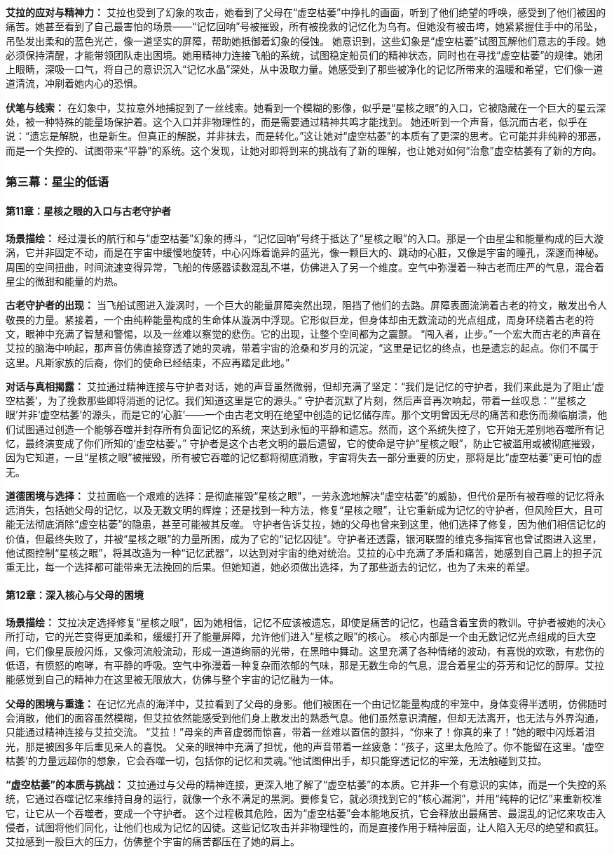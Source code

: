 **艾拉的应对与精神力：**
艾拉也受到了幻象的攻击，她看到了父母在“虚空枯萎”中挣扎的画面，听到了他们绝望的呼唤，感受到了他们被困的痛苦。她甚至看到了自己最害怕的场景——“记忆回响”号被摧毁，所有被挽救的记忆化为乌有。但她没有被击垮，她紧紧握住手中的吊坠，吊坠发出柔和的蓝色光芒，像一道坚实的屏障，帮助她抵御着幻象的侵蚀。
她意识到，这些幻象是“虚空枯萎”试图瓦解他们意志的手段。她必须保持清醒，才能带领团队走出困境。她用精神力连接飞船的系统，试图稳定船员们的精神状态，同时也在寻找“虚空枯萎”的规律。她闭上眼睛，深吸一口气，将自己的意识沉入“记忆水晶”深处，从中汲取力量。她感受到了那些被净化的记忆所带来的温暖和希望，它们像一道道清流，冲刷着她内心的恐惧。

**伏笔与线索：**
在幻象中，艾拉意外地捕捉到了一丝线索。她看到一个模糊的影像，似乎是“星核之眼”的入口，它被隐藏在一个巨大的星云深处，被一种特殊的能量场保护着。这个入口并非物理性的，而是需要通过精神共鸣才能找到。
她还听到一个声音，低沉而古老，似乎在说：“遗忘是解脱，也是新生。但真正的解脱，并非抹去，而是转化。”这让她对“虚空枯萎”的本质有了更深的思考。它可能并非纯粹的邪恶，而是一个失控的、试图带来“平静”的系统。这个发现，让她对即将到来的挑战有了新的理解，也让她对如何“治愈”虚空枯萎有了新的方向。

### 第三幕：星尘的低语

#### 第11章：星核之眼的入口与古老守护者

**场景描绘：**
经过漫长的航行和与“虚空枯萎”幻象的搏斗，“记忆回响”号终于抵达了“星核之眼”的入口。那是一个由星尘和能量构成的巨大漩涡，它并非固定不动，而是在宇宙中缓慢地旋转，中心闪烁着诡异的蓝光，像一颗巨大的、跳动的心脏，又像是宇宙的瞳孔，深邃而神秘。周围的空间扭曲，时间流速变得异常，飞船的传感器读数混乱不堪，仿佛进入了另一个维度。空气中弥漫着一种古老而庄严的气息，混合着星尘的微甜和能量的灼热。

**古老守护者的出现：**
当飞船试图进入漩涡时，一个巨大的能量屏障突然出现，阻挡了他们的去路。屏障表面流淌着古老的符文，散发出令人敬畏的力量。紧接着，一个由纯粹能量构成的生命体从漩涡中浮现。它形似巨龙，但身体却由无数流动的光点组成，周身环绕着古老的符文，眼神中充满了智慧和警惕，以及一丝难以察觉的悲伤。它的出现，让整个空间都为之震颤。
“闯入者，止步。”一个宏大而古老的声音在艾拉的脑海中响起，那声音仿佛直接穿透了她的灵魂，带着宇宙的沧桑和岁月的沉淀，“这里是记忆的终点，也是遗忘的起点。你们不属于这里。凡斯家族的后裔，你们的使命已经结束，不应再踏足此地。”

**对话与真相揭露：**
艾拉通过精神连接与守护者对话，她的声音虽然微弱，但却充满了坚定：“我们是记忆的守护者，我们来此是为了阻止‘虚空枯萎’，为了挽救那些即将消逝的记忆。我们知道这里是它的源头。”
守护者沉默了片刻，然后声音再次响起，带着一丝叹息：“‘星核之眼’并非‘虚空枯萎’的源头，而是它的‘心脏’——一个由古老文明在绝望中创造的记忆储存库。那个文明曾因无尽的痛苦和悲伤而濒临崩溃，他们试图通过创造一个能够吞噬并封存所有负面记忆的系统，来达到永恒的平静和遗忘。然而，这个系统失控了，它开始无差别地吞噬所有记忆，最终演变成了你们所知的‘虚空枯萎’。”
守护者是这个古老文明的最后遗留，它的使命是守护“星核之眼”，防止它被滥用或被彻底摧毁，因为它知道，一旦“星核之眼”被摧毁，所有被它吞噬的记忆都将彻底消散，宇宙将失去一部分重要的历史，那将是比“虚空枯萎”更可怕的虚无。

**道德困境与选择：**
艾拉面临一个艰难的选择：是彻底摧毁“星核之眼”，一劳永逸地解决“虚空枯萎”的威胁，但代价是所有被吞噬的记忆将永远消失，包括她父母的记忆，以及无数文明的辉煌；还是找到一种方法，修复“星核之眼”，让它重新成为记忆的守护者，但风险巨大，且可能无法彻底消除“虚空枯萎”的隐患，甚至可能被其反噬。
守护者告诉艾拉，她的父母也曾来到这里，他们选择了修复，因为他们相信记忆的价值，但最终失败了，并被“星核之眼”的力量所困，成为了它的“记忆囚徒”。守护者还透露，银河联盟的维克多指挥官也曾试图进入这里，他试图控制“星核之眼”，将其改造为一种“记忆武器”，以达到对宇宙的绝对统治。艾拉的心中充满了矛盾和痛苦，她感到自己肩上的担子沉重无比，每一个选择都可能带来无法挽回的后果。但她知道，她必须做出选择，为了那些逝去的记忆，也为了未来的希望。

#### 第12章：深入核心与父母的困境

**场景描绘：**
艾拉决定选择修复“星核之眼”，因为她相信，记忆不应该被遗忘，即使是痛苦的记忆，也蕴含着宝贵的教训。守护者被她的决心所打动，它的光芒变得更加柔和，缓缓打开了能量屏障，允许他们进入“星核之眼”的核心。
核心内部是一个由无数记忆光点组成的巨大空间，它们像星辰般闪烁，又像河流般流动，形成一道道绚丽的光带，在黑暗中舞动。这里充满了各种情绪的波动，有喜悦的欢歌，有悲伤的低语，有愤怒的咆哮，有平静的呼吸。空气中弥漫着一种复杂而浓郁的气味，那是无数生命的气息，混合着星尘的芬芳和记忆的醇厚。艾拉能感觉到自己的精神力在这里被无限放大，仿佛与整个宇宙的记忆融为一体。

**父母的困境与重逢：**
在记忆光点的海洋中，艾拉看到了父母的身影。他们被困在一个由记忆能量构成的牢笼中，身体变得半透明，仿佛随时会消散，他们的面容虽然模糊，但艾拉依然能感受到他们身上散发出的熟悉气息。他们虽然意识清醒，但却无法离开，也无法与外界沟通，只能通过精神连接与艾拉交流。
“艾拉！”母亲的声音虚弱而惊喜，带着一丝难以置信的颤抖，“你来了！你真的来了！”她的眼中闪烁着泪光，那是被困多年后重见亲人的喜悦。
父亲的眼神中充满了担忧，他的声音带着一丝疲惫：“孩子，这里太危险了。你不能留在这里。‘虚空枯萎’的力量远超你的想象，它会吞噬一切，包括你的记忆和灵魂。”他试图伸出手，却只能穿透记忆的牢笼，无法触碰到艾拉。

**“虚空枯萎”的本质与挑战：**
艾拉通过与父母的精神连接，更深入地了解了“虚空枯萎”的本质。它并非一个有意识的实体，而是一个失控的系统，它通过吞噬记忆来维持自身的运行，就像一个永不满足的黑洞。要修复它，就必须找到它的“核心漏洞”，并用“纯粹的记忆”来重新校准它，让它从一个吞噬者，变成一个守护者。
这个过程极其危险，因为“虚空枯萎”会本能地反抗，它会释放出最痛苦、最混乱的记忆来攻击入侵者，试图将他们同化，让他们也成为记忆的囚徒。这些记忆攻击并非物理性的，而是直接作用于精神层面，让人陷入无尽的绝望和疯狂。艾拉感到一股巨大的压力，仿佛整个宇宙的痛苦都压在了她的肩上。
